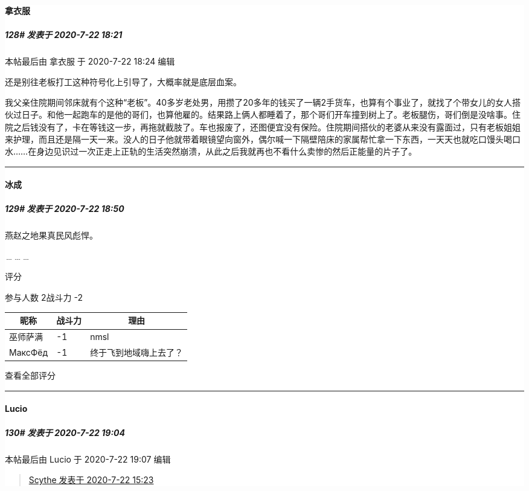 ####  拿衣服  
##### 128#       发表于 2020-7-22 18:21



 本帖最后由 拿衣服 于 2020-7-22 18:24 编辑 

还是别往老板打工这种符号化上引导了，大概率就是底层血案。


我父亲住院期间邻床就有个这种“老板”。40多岁老处男，用攒了20多年的钱买了一辆2手货车，也算有个事业了，就找了个带女儿的女人搭伙过日子。和他一起跑车的是他的哥们，也算他雇的。结果路上俩人都睡着了，那个哥们开车撞到树上了。老板腿伤，哥们倒是没啥事。住院之后钱没有了，卡在等钱这一步，再拖就截肢了。车也报废了，还图便宜没有保险。住院期间搭伙的老婆从来没有露面过，只有老板姐姐来护理，而且还是隔一天一来。没人的日子他就带着眼镜望向窗外，偶尔喊一下隔壁陪床的家属帮忙拿一下东西，一天天也就吃口馒头喝口水……在身边见识过一次正走上正轨的生活突然崩溃，从此之后我就再也不看什么卖惨的然后正能量的片子了。







-----

####  冰成  
##### 129#       发表于 2020-7-22 18:50




燕赵之地果真民风彪悍。



﹍﹍﹍

评分





 参与人数 2战斗力 -2

|昵称|战斗力|理由|
|----|---|---|
| 巫师萨满|-1|nmsl|
| МаксФёд|-1|终于飞到地域嗨上去了？|



查看全部评分






-----

####  Lucio  
##### 130#       发表于 2020-7-22 19:04



 本帖最后由 Lucio 于 2020-7-22 19:07 编辑 
<blockquote><a href="httphttps://bbs.saraba1st.com/2b/forum.php?mod=redirect&amp;goto=findpost&amp;pid=48184293&amp;ptid=1950507" target="_blank">Scythe 发表于 2020-7-22 15:23</a>
